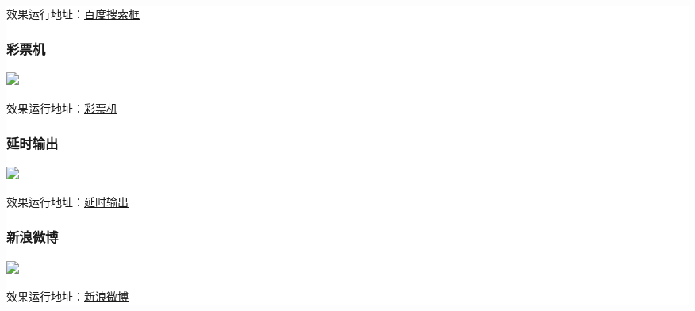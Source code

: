 效果运行地址：[百度搜索框](https://niangao-warren.github.io/JianShu/Something/Baidu_search.html)

### 彩票机

<img src="https://upload-images.jianshu.io/upload_images/1662958-cf2be588a6098fcf.gif?imageMogr2/auto-orient/strip" width="300">

效果运行地址：[彩票机](https://niangao-warren.github.io/JianShu/Something/Random_number.html)

### 延时输出

<img src="https://upload-images.jianshu.io/upload_images/1662958-018c0514810af43d.gif?imageMogr2/auto-orient/strip" width="500">

效果运行地址：[延时输出](https://niangao-warren.github.io/JianShu/Something/Delayed_output.html)

### 新浪微博

<img src="https://upload-images.jianshu.io/upload_images/1662958-bcbf93f245542383.gif?imageMogr2/auto-orient/strip" width="500">

效果运行地址：[新浪微博](https://niangao-warren.github.io/JianShu/Sina_Weibo/index.html)